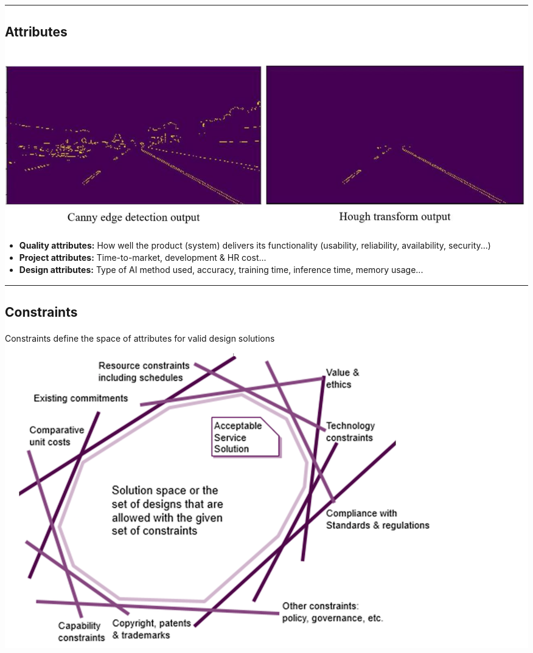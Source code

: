 

----
## Attributes

![Lane detection internals](lane-detect.jpg)

* **Quality attributes:** How well the product (system) delivers its
functionality (usability, reliability, availability, security...)
* **Project attributes:** Time-to-market, development & HR cost...
* **Design attributes:** Type of AI method used, accuracy, training time, inference time, memory usage...


----
## Constraints

Constraints define the space of attributes for valid design solutions

![constraints](constraints.png)
